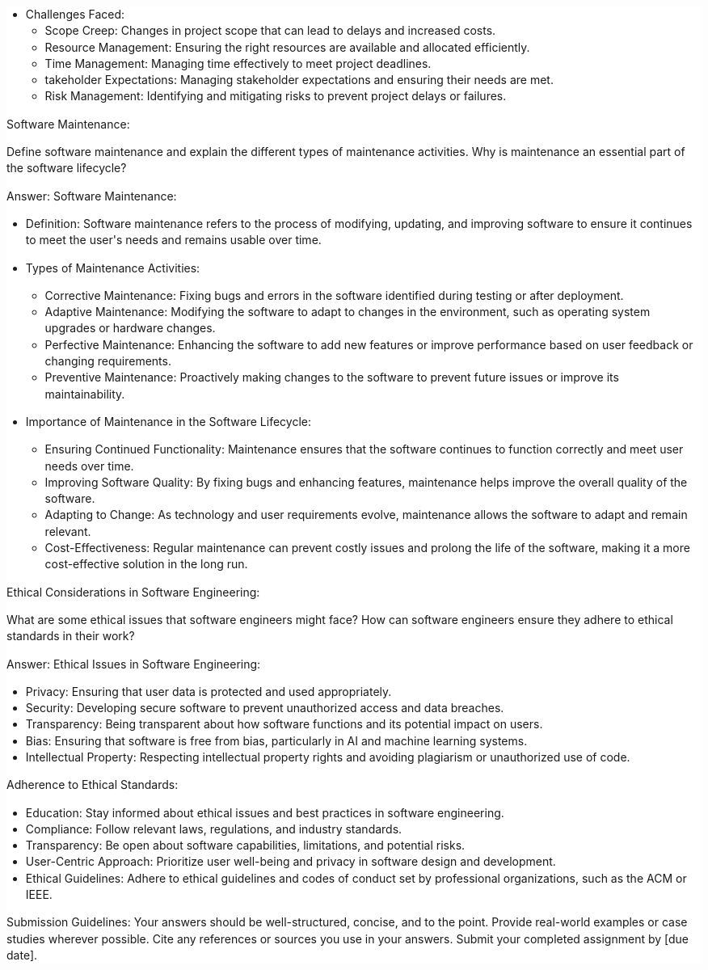 - Challenges Faced:
  - Scope Creep: Changes in project scope that can lead to delays and increased costs.
  - Resource Management: Ensuring the right resources are available and allocated efficiently.
  - Time Management: Managing time effectively to meet project deadlines.
  - takeholder Expectations: Managing stakeholder expectations and ensuring their needs are met.
  - Risk Management: Identifying and mitigating risks to prevent project delays or failures.

Software Maintenance:

Define software maintenance and explain the different types of maintenance activities. Why is maintenance an essential part of the software lifecycle?

Answer: 
Software Maintenance:
- Definition: Software maintenance refers to the process of modifying, updating, and improving software to ensure it continues to meet the user's needs and remains usable over time.

- Types of Maintenance Activities:
  - Corrective Maintenance: Fixing bugs and errors in the software identified during testing or after deployment.
  - Adaptive Maintenance: Modifying the software to adapt to changes in the environment, such as operating system upgrades or hardware changes.
  - Perfective Maintenance: Enhancing the software to add new features or improve performance based on user feedback or changing requirements.
  - Preventive Maintenance: Proactively making changes to the software to prevent future issues or improve its maintainability.

- Importance of Maintenance in the Software Lifecycle:
  - Ensuring Continued Functionality: Maintenance ensures that the software continues to function correctly and meet user needs over time.
  - Improving Software Quality: By fixing bugs and enhancing features, maintenance helps improve the overall quality of the software.
  - Adapting to Change: As technology and user requirements evolve, maintenance allows the software to adapt and remain relevant.
  - Cost-Effectiveness: Regular maintenance can prevent costly issues and prolong the life of the software, making it a more cost-effective solution in the long run.

Ethical Considerations in Software Engineering:

What are some ethical issues that software engineers might face? How can software engineers ensure they adhere to ethical standards in their work?

Answer:
Ethical Issues in Software Engineering:
- Privacy: Ensuring that user data is protected and used appropriately.
- Security: Developing secure software to prevent unauthorized access and data breaches.
- Transparency: Being transparent about how software functions and its potential impact on users.
- Bias: Ensuring that software is free from bias, particularly in AI and machine learning systems.
- Intellectual Property: Respecting intellectual property rights and avoiding plagiarism or unauthorized use of code.

Adherence to Ethical Standards:
- Education: Stay informed about ethical issues and best practices in software engineering.
- Compliance: Follow relevant laws, regulations, and industry standards.
- Transparency: Be open about software capabilities, limitations, and potential risks.
- User-Centric Approach: Prioritize user well-being and privacy in software design and development.
- Ethical Guidelines: Adhere to ethical guidelines and codes of conduct set by professional organizations, such as the ACM or IEEE.

Submission Guidelines:
Your answers should be well-structured, concise, and to the point.
Provide real-world examples or case studies wherever possible.
Cite any references or sources you use in your answers.
Submit your completed assignment by [due date].
